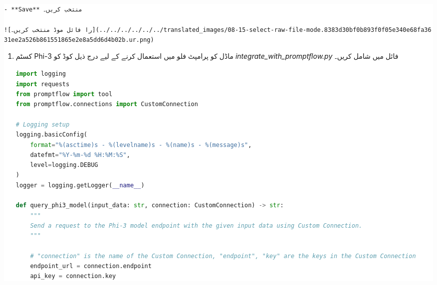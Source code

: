     - **Save** منتخب کریں۔

    ![را فائل موڈ منتخب کریں۔](../../../../../../translated_images/08-15-select-raw-file-mode.8383d30bf0b893f0f05e340e68fa3631ee2a526b861551865e2e8a5dd6d4b02b.ur.png)

1. کسٹم Phi-3 ماڈل کو پرامپٹ فلو میں استعمال کرنے کے لیے درج ذیل کوڈ کو *integrate_with_promptflow.py* فائل میں شامل کریں۔

    ```python
    import logging
    import requests
    from promptflow import tool
    from promptflow.connections import CustomConnection

    # Logging setup
    logging.basicConfig(
        format="%(asctime)s - %(levelname)s - %(name)s - %(message)s",
        datefmt="%Y-%m-%d %H:%M:%S",
        level=logging.DEBUG
    )
    logger = logging.getLogger(__name__)

    def query_phi3_model(input_data: str, connection: CustomConnection) -> str:
        """
        Send a request to the Phi-3 model endpoint with the given input data using Custom Connection.
        """

        # "connection" is the name of the Custom Connection, "endpoint", "key" are the keys in the Custom Connection
        endpoint_url = connection.endpoint
        api_key = connection.key
